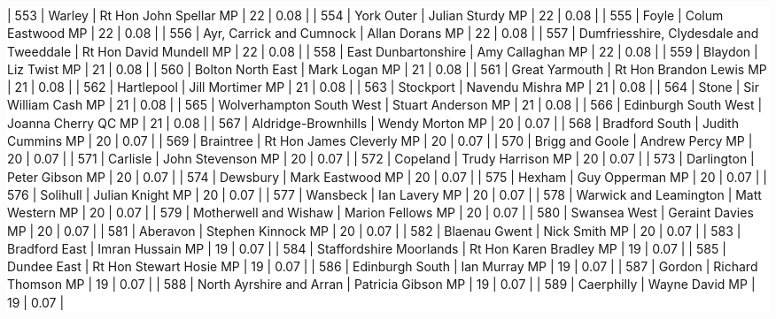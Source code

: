 | 553 | Warley | Rt Hon John Spellar MP | 22 | 0.08 |
| 554 | York Outer | Julian Sturdy MP | 22 | 0.08 |
| 555 | Foyle | Colum Eastwood MP | 22 | 0.08 |
| 556 | Ayr, Carrick and Cumnock | Allan Dorans MP | 22 | 0.08 |
| 557 | Dumfriesshire, Clydesdale and Tweeddale | Rt Hon David Mundell MP | 22 | 0.08 |
| 558 | East Dunbartonshire | Amy Callaghan MP | 22 | 0.08 |
| 559 | Blaydon | Liz Twist MP | 21 | 0.08 |
| 560 | Bolton North East | Mark Logan MP | 21 | 0.08 |
| 561 | Great Yarmouth | Rt Hon Brandon Lewis MP | 21 | 0.08 |
| 562 | Hartlepool | Jill Mortimer MP | 21 | 0.08 |
| 563 | Stockport | Navendu Mishra MP | 21 | 0.08 |
| 564 | Stone | Sir William Cash MP | 21 | 0.08 |
| 565 | Wolverhampton South West | Stuart Anderson MP | 21 | 0.08 |
| 566 | Edinburgh South West | Joanna Cherry QC MP | 21 | 0.08 |
| 567 | Aldridge-Brownhills | Wendy Morton MP | 20 | 0.07 |
| 568 | Bradford South | Judith Cummins MP | 20 | 0.07 |
| 569 | Braintree | Rt Hon James Cleverly MP | 20 | 0.07 |
| 570 | Brigg and Goole | Andrew Percy MP | 20 | 0.07 |
| 571 | Carlisle | John Stevenson MP | 20 | 0.07 |
| 572 | Copeland | Trudy Harrison MP | 20 | 0.07 |
| 573 | Darlington | Peter Gibson MP | 20 | 0.07 |
| 574 | Dewsbury | Mark Eastwood MP | 20 | 0.07 |
| 575 | Hexham | Guy Opperman MP | 20 | 0.07 |
| 576 | Solihull | Julian Knight MP | 20 | 0.07 |
| 577 | Wansbeck | Ian Lavery MP | 20 | 0.07 |
| 578 | Warwick and Leamington | Matt Western MP | 20 | 0.07 |
| 579 | Motherwell and Wishaw | Marion Fellows MP | 20 | 0.07 |
| 580 | Swansea West | Geraint Davies MP | 20 | 0.07 |
| 581 | Aberavon | Stephen Kinnock MP | 20 | 0.07 |
| 582 | Blaenau Gwent | Nick Smith MP | 20 | 0.07 |
| 583 | Bradford East | Imran Hussain MP | 19 | 0.07 |
| 584 | Staffordshire Moorlands | Rt Hon Karen Bradley MP | 19 | 0.07 |
| 585 | Dundee East | Rt Hon Stewart Hosie MP | 19 | 0.07 |
| 586 | Edinburgh South | Ian Murray MP | 19 | 0.07 |
| 587 | Gordon | Richard Thomson MP | 19 | 0.07 |
| 588 | North Ayrshire and Arran | Patricia Gibson MP | 19 | 0.07 |
| 589 | Caerphilly | Wayne David MP | 19 | 0.07 |